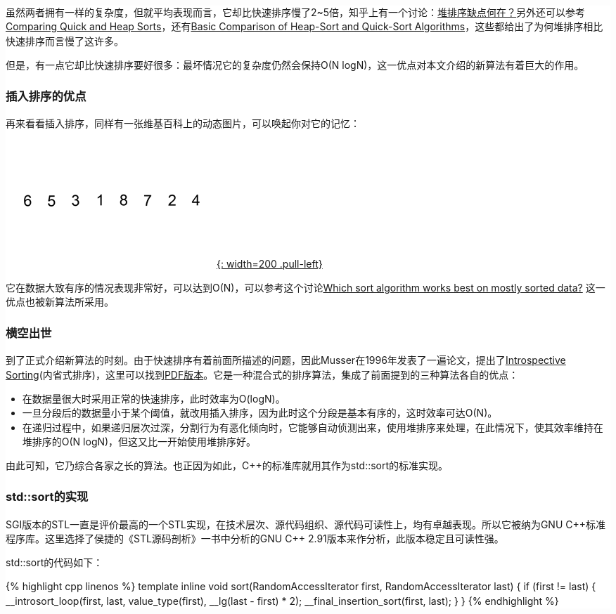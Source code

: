 虽然两者拥有一样的复杂度，但就平均表现而言，它却比快速排序慢了2~5倍，知乎上有一个讨论：[堆排序缺点何在？](http://www.zhihu.com/question/20842649)另外还可以参考[Comparing Quick and Heap Sorts](https://www.cs.auckland.ac.nz/~jmor159/PLDS210/qsort3.html)，还有[Basic Comparison of Heap-Sort and Quick-Sort Algorithms](http://www.student.montefiore.ulg.ac.be/~merciadri/docs/papers/heap-quick-comparison.pdf)，这些都给出了为何堆排序相比快速排序而言慢了这许多。

但是，有一点它却比快速排序要好很多：最坏情况它的复杂度仍然会保持O(N logN)，这一优点对本文介绍的新算法有着巨大的作用。

### 插入排序的优点

再来看看插入排序，同样有一张维基百科上的动态图片，可以唤起你对它的记忆：

[![插入排序](/img/posts/stl-insertion-sort.gif){: width=200 .pull-left}](http://upload.wikimedia.org/wikipedia/commons/0/0f/Insertion-sort-example-300px.gif)

它在数据大致有序的情况表现非常好，可以达到O(N)，可以参考这个讨论[Which sort algorithm works best on mostly sorted data?](http://stackoverflow.com/questions/220044/which-sort-algorithm-works-best-on-mostly-sorted-data) 这一优点也被新算法所采用。

### 横空出世

到了正式介绍新算法的时刻。由于快速排序有着前面所描述的问题，因此Musser在1996年发表了一遍论文，提出了[Introspective Sorting](http://www.cs.rpi.edu/~musser/gp/index_1.html)(内省式排序)，这里可以找到[PDF版本](http://www.researchgate.net/profile/David_Musser/publication/2476873_Introspective_Sorting_and_Selection_Algorithms/file/3deec518194fb4a32f.pdf)。它是一种混合式的排序算法，集成了前面提到的三种算法各自的优点：

- 在数据量很大时采用正常的快速排序，此时效率为O(logN)。
- 一旦分段后的数据量小于某个阈值，就改用插入排序，因为此时这个分段是基本有序的，这时效率可达O(N)。
- 在递归过程中，如果递归层次过深，分割行为有恶化倾向时，它能够自动侦测出来，使用堆排序来处理，在此情况下，使其效率维持在堆排序的O(N logN)，但这又比一开始使用堆排序好。

由此可知，它乃综合各家之长的算法。也正因为如此，C++的标准库就用其作为std::sort的标准实现。

### std::sort的实现

SGI版本的STL一直是评价最高的一个STL实现，在技术层次、源代码组织、源代码可读性上，均有卓越表现。所以它被纳为GNU C++标准程序库。这里选择了侯捷的《STL源码剖析》一书中分析的GNU C++ 2.91版本来作分析，此版本稳定且可读性强。

std::sort的代码如下：

{% highlight cpp linenos %}
    template <class RandomAccessIterator>
    inline void sort(RandomAccessIterator first, RandomAccessIterator last) {
        if (first != last) {
            __introsort_loop(first, last, value_type(first), __lg(last - first) * 2);
            __final_insertion_sort(first, last);
        }
    }
{% endhighlight %}
